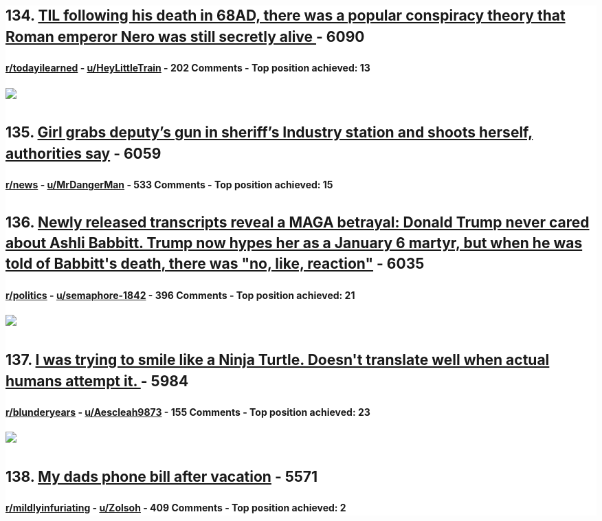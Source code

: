 ## 134. [TIL following his death in 68AD, there was a popular conspiracy theory that Roman emperor Nero was still secretly alive ](http://reddit.com/r/todayilearned/comments/1bnsx0v/til_following_his_death_in_68ad_there_was_a/) - 6090
#### [r/todayilearned](http://reddit.com/r/todayilearned) - [u/HeyLittleTrain](http://reddit.com/u/HeyLittleTrain) - 202 Comments - Top position achieved: 13

<a href="https://en.wikipedia.org/wiki/Nero_Redivivus_legend"><img src="https://a.thumbs.redditmedia.com/7Ftiwfwq6u53tdAh53dVYnP38daKhfBhLqu1k6E2Lh0.jpg"></img></a>

## 135. [Girl grabs deputy’s gun in sheriff’s Industry station and shoots herself, authorities say](http://reddit.com/r/news/comments/1bnlcaj/girl_grabs_deputys_gun_in_sheriffs_industry/) - 6059
#### [r/news](http://reddit.com/r/news) - [u/MrDangerMan](http://reddit.com/u/MrDangerMan) - 533 Comments - Top position achieved: 15

## 136. [Newly released transcripts reveal a MAGA betrayal: Donald Trump never cared about Ashli Babbitt. Trump now hypes her as a January 6 martyr, but when he was told of Babbitt's death, there was "no, like, reaction"](http://reddit.com/r/politics/comments/1bnbv3l/newly_released_transcripts_reveal_a_maga_betrayal/) - 6035
#### [r/politics](http://reddit.com/r/politics) - [u/semaphore-1842](http://reddit.com/u/semaphore-1842) - 396 Comments - Top position achieved: 21

<a href="https://www.salon.com/2024/03/25/newly-released-transcripts-reveal-a-maga-betrayal-donald-never-cared-about-ashli-babbitt/"><img src="https://b.thumbs.redditmedia.com/lCUudNw4DOx334CoeNjed1QTstBkp0IV-CuWFhwJOxY.jpg"></img></a>

## 137. [I was trying to smile like a Ninja Turtle. Doesn't translate well when actual humans attempt it. ](http://reddit.com/r/blunderyears/comments/1bnqr9o/i_was_trying_to_smile_like_a_ninja_turtle_doesnt/) - 5984
#### [r/blunderyears](http://reddit.com/r/blunderyears) - [u/Aescleah9873](http://reddit.com/u/Aescleah9873) - 155 Comments - Top position achieved: 23

<a href="https://i.redd.it/3elied1v0kqc1.jpeg"><img src="https://b.thumbs.redditmedia.com/w0bV48oBo_D6ymuOPbMg_ijYk7PoxYLNGuZHtnKOxCw.jpg"></img></a>

## 138. [My dads phone bill after vacation](http://reddit.com/r/mildlyinfuriating/comments/1bnwil0/my_dads_phone_bill_after_vacation/) - 5571
#### [r/mildlyinfuriating](http://reddit.com/r/mildlyinfuriating) - [u/Zolsoh](http://reddit.com/u/Zolsoh) - 409 Comments - Top position achieved: 2
